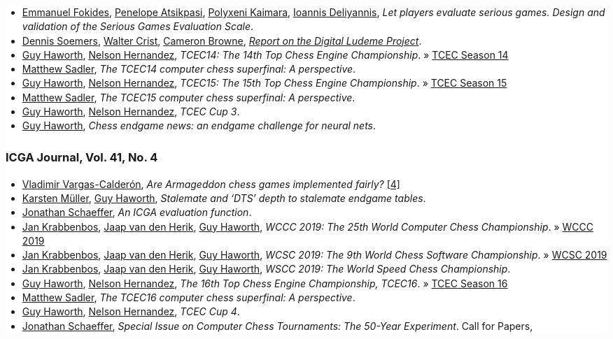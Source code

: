 - [Emmanuel Fokides](index.php?title=Emmanuel_Fokides&action=edit&redlink=1 "Emmanuel Fokides (page does not exist)"), [Penelope Atsikpasi](index.php?title=Penelope_Atsikpasi&action=edit&redlink=1 "Penelope Atsikpasi (page does not exist)"), [Polyxeni Kaimara](index.php?title=Polyxeni_Kaimara&action=edit&redlink=1 "Polyxeni Kaimara (page does not exist)"), [Ioannis Deliyannis](index.php?title=Ioannis_Deliyannis&action=edit&redlink=1 "Ioannis Deliyannis (page does not exist)"), *Let players evaluate serious games. Design and validation of the Serious Games Evaluation Scale*.
- [Dennis Soemers](index.php?title=Dennis_Soemers&action=edit&redlink=1 "Dennis Soemers (page does not exist)"), [Walter Crist](index.php?title=Walter_Crist&action=edit&redlink=1 "Walter Crist (page does not exist)"), [Cameron Browne](Cameron_Browne "Cameron Browne"), *[Report on the Digital Ludeme Project](https://content.iospress.com/articles/icga-journal/icg190118)*.
- [Guy Haworth](Guy_Haworth "Guy Haworth"), [Nelson Hernandez](Nelson_Hernandez "Nelson Hernandez"), *TCEC14: The 14th Top Chess Engine Championship*. » [TCEC Season 14](TCEC_Season_14 "TCEC Season 14")
- [Matthew Sadler](Matthew_Sadler "Matthew Sadler"), *The TCEC14 computer chess superfinal: A perspective*.
- [Guy Haworth](Guy_Haworth "Guy Haworth"), [Nelson Hernandez](Nelson_Hernandez "Nelson Hernandez"), *TCEC15: The 15th Top Chess Engine Championship*. » [TCEC Season 15](TCEC_Season_15 "TCEC Season 15")
- [Matthew Sadler](Matthew_Sadler "Matthew Sadler"), *The TCEC15 computer chess superfinal: A perspective*.
- [Guy Haworth](Guy_Haworth "Guy Haworth"), [Nelson Hernandez](Nelson_Hernandez "Nelson Hernandez"), *TCEC Cup 3*.
- [Guy Haworth](Guy_Haworth "Guy Haworth"), *Chess endgame news: an endgame challenge for neural nets*.

### ICGA Journal, Vol. 41, No. 4

- [Vladimir Vargas-Calderón](index.php?title=Vladimir_Vargas-Calder%C3%B3n&action=edit&redlink=1 "Vladimir Vargas-Calderón (page does not exist)"), *Are Armageddon chess games implemented fairly?* [[4]](#cite_note-4)
- [Karsten Müller](Karsten_M%C3%BCller "Karsten Müller"), [Guy Haworth](Guy_Haworth "Guy Haworth"), *Stalemate and ‘DTS’ depth to stalemate endgame tables*.
- [Jonathan Schaeffer](Jonathan_Schaeffer "Jonathan Schaeffer"), *An ICGA evaluation function*.
- [Jan Krabbenbos](Jan_Krabbenbos "Jan Krabbenbos"), [Jaap van den Herik](Jaap_van_den_Herik "Jaap van den Herik"), [Guy Haworth](Guy_Haworth "Guy Haworth"), *WCCC 2019: The 25th World Computer Chess Championship*. » [WCCC 2019](WCCC_2019 "WCCC 2019")
- [Jan Krabbenbos](Jan_Krabbenbos "Jan Krabbenbos"), [Jaap van den Herik](Jaap_van_den_Herik "Jaap van den Herik"), [Guy Haworth](Guy_Haworth "Guy Haworth"), *WCSC 2019: The 9th World Chess Software Championship*. » [WCSC 2019](WCSC_2019 "WCSC 2019")
- [Jan Krabbenbos](Jan_Krabbenbos "Jan Krabbenbos"), [Jaap van den Herik](Jaap_van_den_Herik "Jaap van den Herik"), [Guy Haworth](Guy_Haworth "Guy Haworth"), *WSCC 2019: The World Speed Chess Championship*.
- [Guy Haworth](Guy_Haworth "Guy Haworth"), [Nelson Hernandez](Nelson_Hernandez "Nelson Hernandez"), *The 16th Top Chess Engine Championship, TCEC16*. » [TCEC Season 16](TCEC_Season_16 "TCEC Season 16")
- [Matthew Sadler](Matthew_Sadler "Matthew Sadler"), *The TCEC16 computer chess superfinal: A perspective*.
- [Guy Haworth](Guy_Haworth "Guy Haworth"), [Nelson Hernandez](Nelson_Hernandez "Nelson Hernandez"), *TCEC Cup 4*.
- [Jonathan Schaeffer](Jonathan_Schaeffer "Jonathan Schaeffer"), *Special Issue on Computer Chess Tournaments: The 50-Year Experiment*. Call for Papers,
